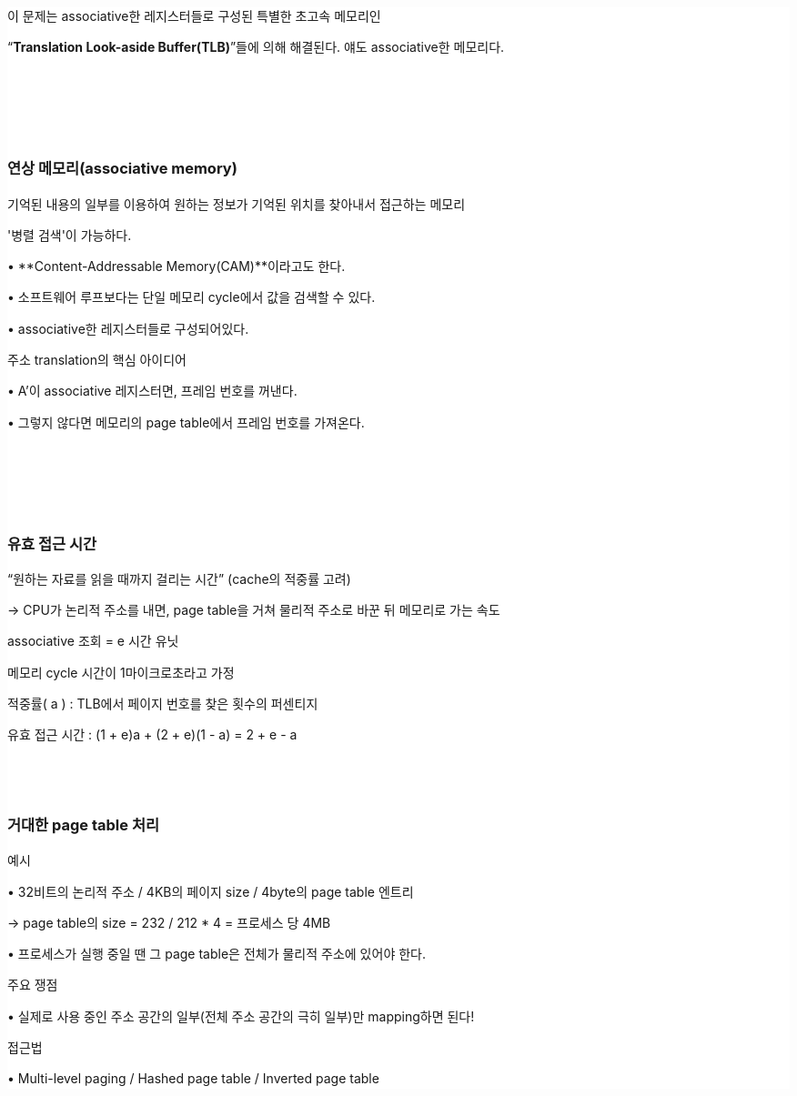    이 문제는 associative한 레지스터들로 구성된 특별한 초고속 메모리인

   “**Translation Look-aside Buffer(TLB)**”들에 의해 해결된다. 얘도 associative한 메모리다.

​    <br><br>

​    

### 연상 메모리(associative memory) 

기억된 내용의 일부를 이용하여 원하는 정보가 기억된 위치를 찾아내서 접근하는 메모리

'병렬 검색'이 가능하다.

 • **Content-Addressable Memory(CAM)**이라고도 한다.

 • 소프트웨어 루프보다는 단일 메모리 cycle에서 값을 검색할 수 있다.

 • associative한 레지스터들로 구성되어있다.<br>

주소 translation의 핵심 아이디어

 • A’이 associative 레지스터면, 프레임 번호를 꺼낸다.

 • 그렇지 않다면 메모리의 page table에서 프레임 번호를 가져온다.

​    <br><br>

​    

### 유효 접근 시간

“원하는 자료를 읽을 때까지 걸리는 시간” (cache의 적중률 고려)

  → CPU가 논리적 주소를 내면, page table을 거쳐 물리적 주소로 바꾼 뒤 메모리로 가는 속도

associative 조회 = e 시간 유닛

메모리 cycle 시간이 1마이크로초라고 가정

적중률( a ) : TLB에서 페이지 번호를 찾은 횟수의 퍼센티지

유효 접근 시간 : (1 + e)a   + (2 + e)(1 - a)  =  2 + e - a  

<br><br>

### 거대한 page table 처리

예시

 • 32비트의 논리적 주소 / 4KB의 페이지 size / 4byte의 page table 엔트리

   → page table의 size = 232 / 212 * 4 = 프로세스 당 4MB

 • 프로세스가 실행 중일 땐 그 page table은 전체가 물리적 주소에 있어야 한다.<br>

주요 쟁점

 • 실제로 사용 중인 주소 공간의 일부(전체 주소 공간의 극히 일부)만 mapping하면 된다!<br>

접근법

 • Multi-level paging / Hashed page table / Inverted page table
